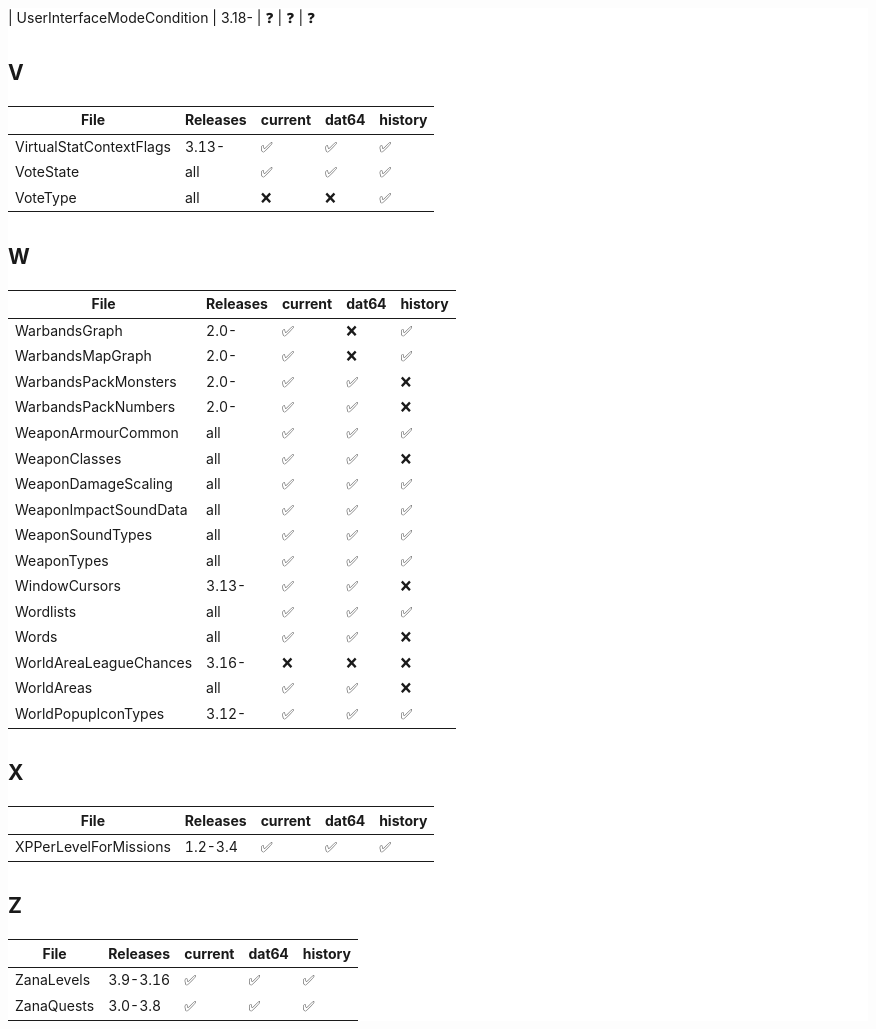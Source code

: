 | UserInterfaceModeCondition       | 3.18-    | ❓ | ❓ | ❓

## V

| File                             | Releases | current  | dat64 | history
| -------------------------------- | -------- | -------- | ----- | --------
| VirtualStatContextFlags          | 3.13-    | ✅ | ✅ | ✅
| VoteState                        | all      | ✅ | ✅ | ✅
| VoteType                         | all      | ❌ | ❌ | ✅

## W

| File                             | Releases | current  | dat64 | history
| -------------------------------- | -------- | -------- | ----- | --------
| WarbandsGraph                    | 2.0-     | ✅ | ❌ | ✅
| WarbandsMapGraph                 | 2.0-     | ✅ | ❌ | ✅
| WarbandsPackMonsters             | 2.0-     | ✅ | ✅ | ❌
| WarbandsPackNumbers              | 2.0-     | ✅ | ✅ | ❌
| WeaponArmourCommon               | all      | ✅ | ✅ | ✅
| WeaponClasses                    | all      | ✅ | ✅ | ❌
| WeaponDamageScaling              | all      | ✅ | ✅ | ✅
| WeaponImpactSoundData            | all      | ✅ | ✅ | ✅
| WeaponSoundTypes                 | all      | ✅ | ✅ | ✅
| WeaponTypes                      | all      | ✅ | ✅ | ✅
| WindowCursors                    | 3.13-    | ✅ | ✅ | ❌
| Wordlists                        | all      | ✅ | ✅ | ✅
| Words                            | all      | ✅ | ✅ | ❌
| WorldAreaLeagueChances           | 3.16-    | ❌ | ❌ | ❌
| WorldAreas                       | all      | ✅ | ✅ | ❌
| WorldPopupIconTypes              | 3.12-    | ✅ | ✅ | ✅

## X

| File                             | Releases | current  | dat64 | history
| -------------------------------- | -------- | -------- | ----- | --------
| XPPerLevelForMissions            | 1.2-3.4  | ✅ | ✅ | ✅

## Z

| File                             | Releases | current  | dat64 | history
| -------------------------------- | -------- | -------- | ----- | --------
| ZanaLevels                       | 3.9-3.16 | ✅ | ✅ | ✅
| ZanaQuests                       | 3.0-3.8  | ✅ | ✅ | ✅
